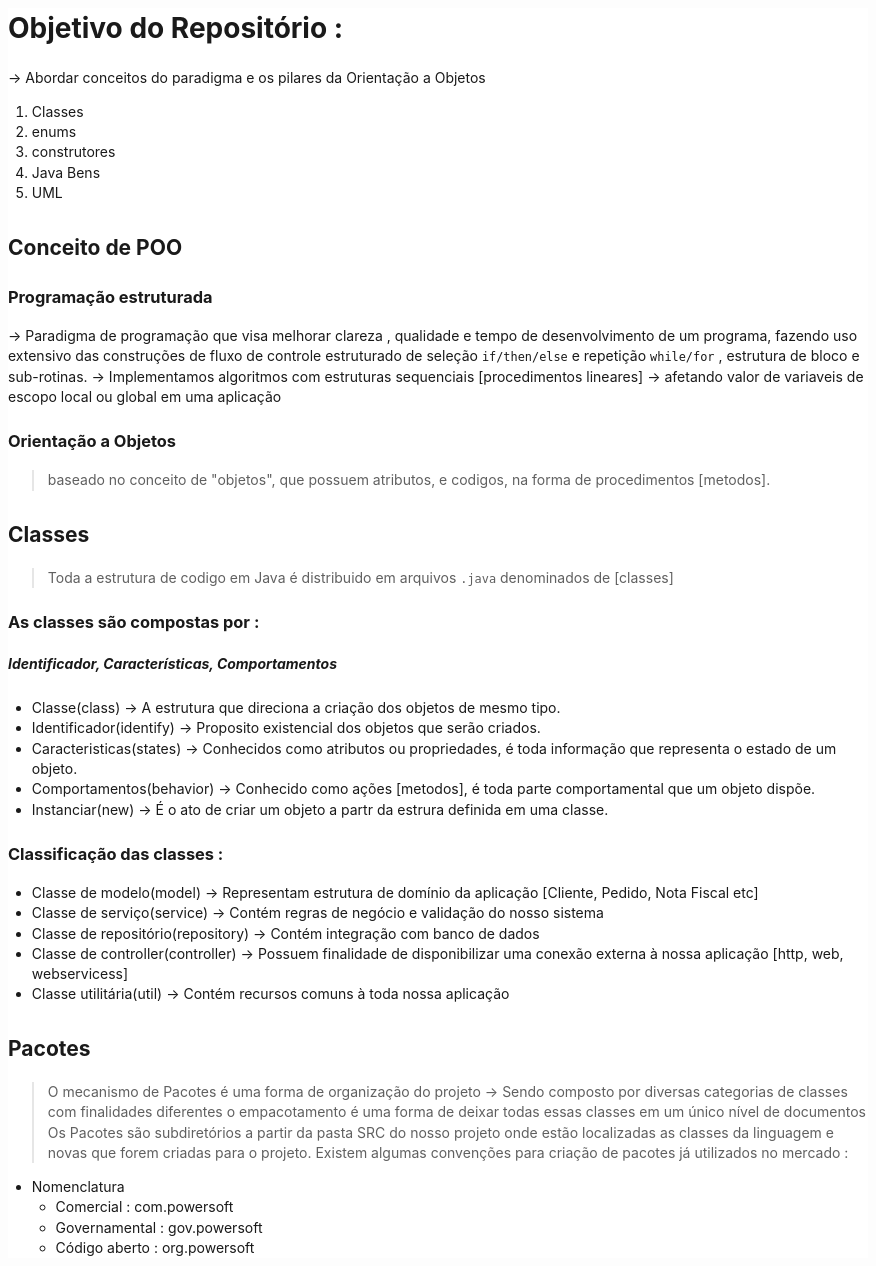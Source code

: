 # Objetivo do Repositório :
-> Abordar conceitos do paradigma e os pilares da Orientação a Objetos
1. Classes
2. enums
3. construtores
4. Java Bens
5. UML

## Conceito de POO
### Programação estruturada
-> Paradigma de programação que visa melhorar clareza , qualidade e tempo de desenvolvimento de um programa, fazendo uso extensivo das construções de fluxo de controle estruturado de seleção `if/then/else` e repetição `while/for` , estrutura de bloco e sub-rotinas.
-> Implementamos algoritmos com estruturas sequenciais [procedimentos lineares] -> afetando valor de variaveis de escopo local ou global em uma aplicação

### Orientação a Objetos
> baseado no conceito de "objetos", que possuem atributos, e codigos, na forma de procedimentos [metodos].

## Classes
> Toda a estrutura de codigo em Java é distribuido em arquivos `.java` denominados de [classes]

### As classes são compostas por : 
##### Identificador, Características, Comportamentos
* Classe(class) -> A estrutura que direciona a criação dos objetos de mesmo tipo.
* Identificador(identify) -> Proposito existencial dos objetos que serão criados.
* Caracteristicas(states) -> Conhecidos como atributos ou propriedades, é toda informação que representa o estado de um objeto.
* Comportamentos(behavior) -> Conhecido como ações [metodos], é toda parte comportamental que um objeto dispõe.
* Instanciar(new) -> É o ato de criar um objeto a partr da estrura definida em uma classe.

### Classificação das classes :
* Classe de modelo(model) -> Representam estrutura de domínio da aplicação [Cliente, Pedido, Nota Fiscal etc]
* Classe de serviço(service) -> Contém regras de negócio e validação do nosso sistema
* Classe de repositório(repository) -> Contém integração com banco de dados
* Classe de controller(controller) -> Possuem finalidade de disponibilizar uma conexão externa à nossa aplicação [http, web, webservicess]
* Classe utilitária(util) -> Contém recursos comuns à toda nossa aplicação

## Pacotes 
> O mecanismo de Pacotes é uma forma de organização do projeto -> Sendo composto por diversas categorias de classes com finalidades diferentes o empacotamento é uma forma de deixar todas essas classes em um único nível de documentos
> Os Pacotes são subdiretórios a partir da pasta SRC do nosso projeto onde estão localizadas as classes da linguagem e novas que forem criadas para o projeto. Existem algumas convenções para criação de pacotes já utilizados no mercado : 
* Nomenclatura
  * Comercial : com.powersoft
  * Governamental : gov.powersoft
  * Código aberto : org.powersoft
